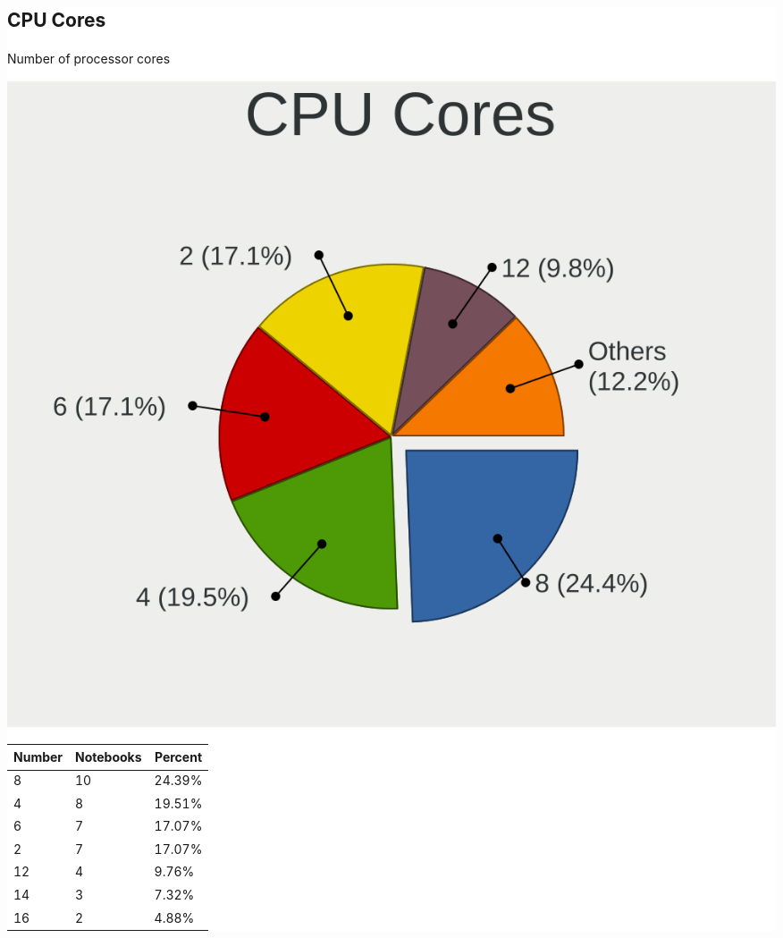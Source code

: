 CPU Cores
---------

Number of processor cores

![CPU Cores](./images/pie_chart/cpu_cores.svg)


| Number | Notebooks | Percent |
|--------|-----------|---------|
| 8      | 10        | 24.39%  |
| 4      | 8         | 19.51%  |
| 6      | 7         | 17.07%  |
| 2      | 7         | 17.07%  |
| 12     | 4         | 9.76%   |
| 14     | 3         | 7.32%   |
| 16     | 2         | 4.88%   |
